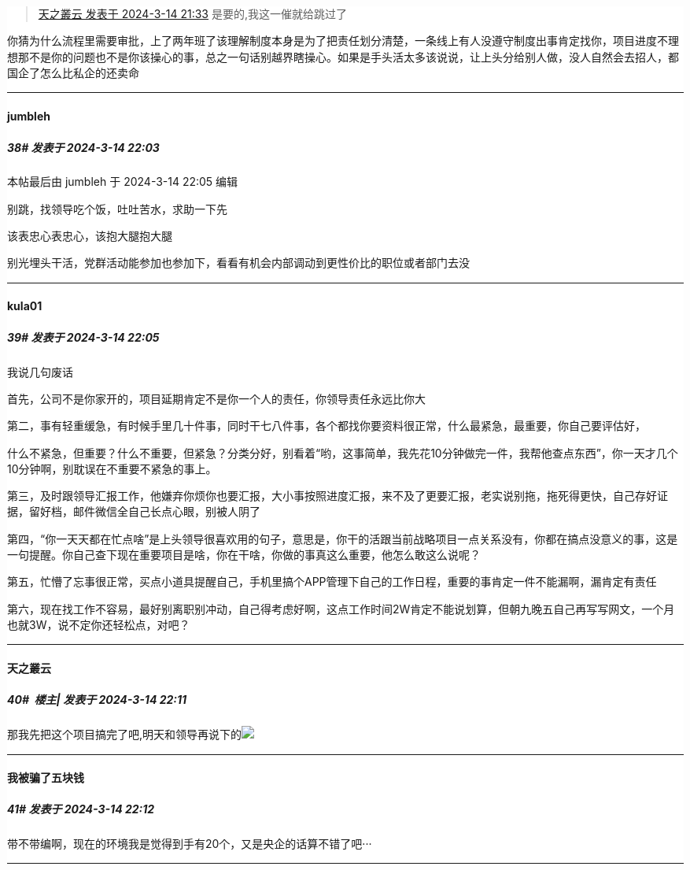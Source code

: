 <blockquote><a href="httphttps://bbs.saraba1st.com/2b/forum.php?mod=redirect&amp;goto=findpost&amp;pid=64255986&amp;ptid=2175557" target="_blank">天之叢云 发表于 2024-3-14 21:33</a>
是要的,我这一催就给跳过了</blockquote>
你猜为什么流程里需要审批，上了两年班了该理解制度本身是为了把责任划分清楚，一条线上有人没遵守制度出事肯定找你，项目进度不理想那不是你的问题也不是你该操心的事，总之一句话别越界瞎操心。如果是手头活太多该说说，让上头分给别人做，没人自然会去招人，都国企了怎么比私企的还卖命

*****

####  jumbleh  
##### 38#       发表于 2024-3-14 22:03

 本帖最后由 jumbleh 于 2024-3-14 22:05 编辑 

别跳，找领导吃个饭，吐吐苦水，求助一下先

该表忠心表忠心，该抱大腿抱大腿

别光埋头干活，党群活动能参加也参加下，看看有机会内部调动到更性价比的职位或者部门去没

*****

####  kula01  
##### 39#       发表于 2024-3-14 22:05

我说几句废话

首先，公司不是你家开的，项目延期肯定不是你一个人的责任，你领导责任永远比你大

第二，事有轻重缓急，有时候手里几十件事，同时干七八件事，各个都找你要资料很正常，什么最紧急，最重要，你自己要评估好，

什么不紧急，但重要？什么不重要，但紧急？分类分好，别看着“哟，这事简单，我先花10分钟做完一件，我帮他查点东西”，你一天才几个10分钟啊，别耽误在不重要不紧急的事上。

第三，及时跟领导汇报工作，他嫌弃你烦你也要汇报，大小事按照进度汇报，来不及了更要汇报，老实说别拖，拖死得更快，自己存好证据，留好档，邮件微信全自己长点心眼，别被人阴了

第四，“你一天天都在忙点啥”是上头领导很喜欢用的句子，意思是，你干的活跟当前战略项目一点关系没有，你都在搞点没意义的事，这是一句提醒。你自己查下现在重要项目是啥，你在干啥，你做的事真这么重要，他怎么敢这么说呢？

第五，忙懵了忘事很正常，买点小道具提醒自己，手机里搞个APP管理下自己的工作日程，重要的事肯定一件不能漏啊，漏肯定有责任

第六，现在找工作不容易，最好别离职别冲动，自己得考虑好啊，这点工作时间2W肯定不能说划算，但朝九晚五自己再写写网文，一个月也就3W，说不定你还轻松点，对吧？

*****

####  天之叢云  
##### 40#         楼主| 发表于 2024-3-14 22:11

那我先把这个项目搞完了吧,明天和领导再说下的<img src="https://static.saraba1st.com/image/smiley/face2017/138.png" referrerpolicy="no-referrer">


*****

####  我被骗了五块钱  
##### 41#       发表于 2024-3-14 22:12

带不带编啊，现在的环境我是觉得到手有20个，又是央企的话算不错了吧···

*****

